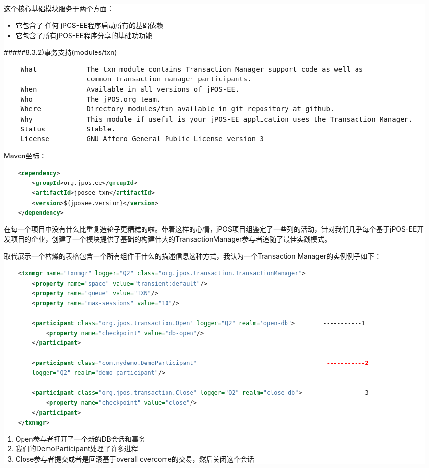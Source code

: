 这个核心基础模块服务于两个方面：  

- 它包含了 任何 jPOS-EE程序启动所有的基础依赖
- 它包含了所有jPOS-EE程序分享的基础功功能    
    
#####8.3.2)事务支持(modules/txn)
<pre>
    What            The txn module contains Transaction Manager support code as well as
                    common transaction manager participants.
    When            Available in all versions of jPOS-EE.
    Who             The jPOS.org team.
    Where           Directory modules/txn available in git repository at github.
    Why             This module if useful is your jPOS-EE application uses the Transaction Manager.
    Status          Stable.
    License         GNU Affero General Public License version 3
</pre>


Maven坐标：
```xml
    <dependency>
        <groupId>org.jpos.ee</groupId>
        <artifactId>jposee-txn</artifactId>
        <version>${jposee.version}</version>
    </dependency>
```
    
在每一个项目中没有什么比重复造轮子更糟糕的啦。带着这样的心情，jPOS项目组鉴定了一些列的活动，针对我们几乎每个基于jPOS-EE开发项目的企业，创建了一个模块提供了基础的构建伟大的TransactionManager参与者追随了最佳实践模式。
    
取代展示一个枯燥的表格包含一个所有组件干什么的描述信息这种方式，我认为一个Transaction Manager的实例例子如下：
```xml
    <txnmgr name="txnmgr" logger="Q2" class="org.jpos.transaction.TransactionManager">
        <property name="space" value="transient:default"/>
        <property name="queue" value="TXN"/>
        <property name="max-sessions" value="10"/>
        
        <participant class="org.jpos.transaction.Open" logger="Q2" realm="open-db">        -----------1
            <property name="checkpoint" value="db-open"/>
        </participant>
        
        <participant class="com.mydemo.DemoParticipant"                                     -----------2
        logger="Q2" realm="demo-participant"/>
        
        <participant class="org.jpos.transaction.Close" logger="Q2" realm="close-db">       -----------3
            <property name="checkpoint" value="close"/>
        </participant>    
    </txnmgr>
```
    
1. Open参与者打开了一个新的DB会话和事务
1. 我们的DemoParticipant处理了许多进程
1. Close参与者提交或者是回滚基于overall overcome的交易，然后关闭这个会话

